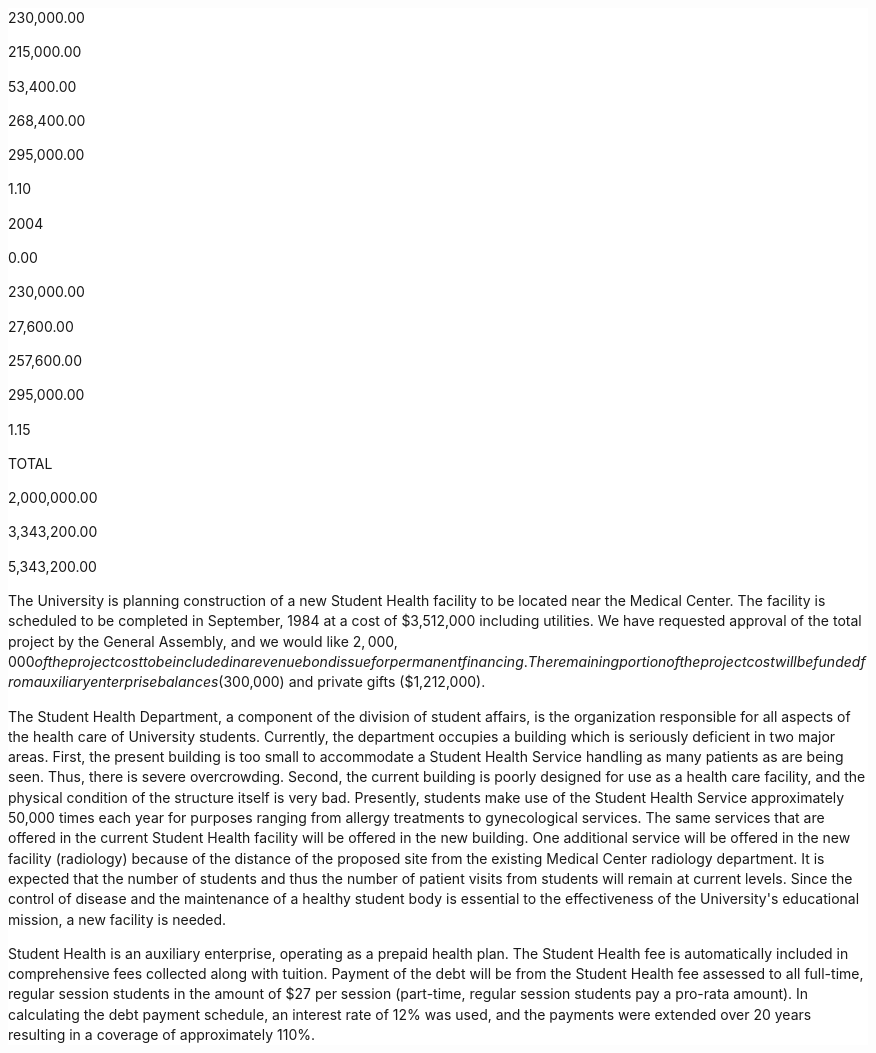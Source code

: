 230,000.00

215,000.00

53,400.00

268,400.00

295,000.00

1.10

2004

0.00

230,000.00

27,600.00

257,600.00

295,000.00

1.15

TOTAL

2,000,000.00

3,343,200.00

5,343,200.00

The University is planning construction of a new Student Health facility to be located near the Medical Center. The facility is scheduled to be completed in September, 1984 at a cost of $3,512,000 including utilities. We have requested approval of the total project by the General Assembly, and we would like $2,000,000 of the project cost to be included in a revenue bond issue for permanent financing. The remaining portion of the project cost will be funded from auxiliary enterprise balances ($300,000) and private gifts ($1,212,000).

The Student Health Department, a component of the division of student affairs, is the organization responsible for all aspects of the health care of University students. Currently, the department occupies a building which is seriously deficient in two major areas. First, the present building is too small to accommodate a Student Health Service handling as many patients as are being seen. Thus, there is severe overcrowding. Second, the current building is poorly designed for use as a health care facility, and the physical condition of the structure itself is very bad. Presently, students make use of the Student Health Service approximately 50,000 times each year for purposes ranging from allergy treatments to gynecological services. The same services that are offered in the current Student Health facility will be offered in the new building. One additional service will be offered in the new facility (radiology) because of the distance of the proposed site from the existing Medical Center radiology department. It is expected that the number of students and thus the number of patient visits from students will remain at current levels. Since the control of disease and the maintenance of a healthy student body is essential to the effectiveness of the University's educational mission, a new facility is needed.

Student Health is an auxiliary enterprise, operating as a prepaid health plan. The Student Health fee is automatically included in comprehensive fees collected along with tuition. Payment of the debt will be from the Student Health fee assessed to all full-time, regular session students in the amount of $27 per session (part-time, regular session students pay a pro-rata amount). In calculating the debt payment schedule, an interest rate of 12% was used, and the payments were extended over 20 years resulting in a coverage of approximately 110%.
